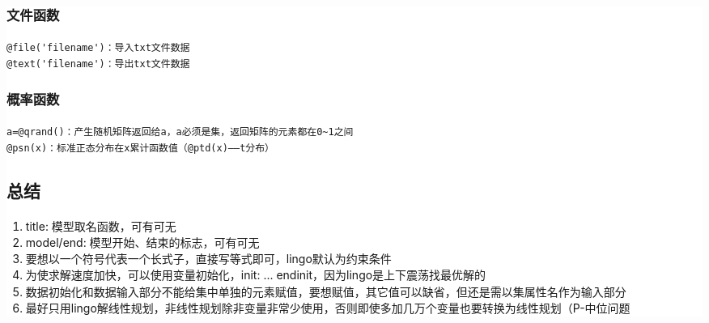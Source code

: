 ### 文件函数

~~~Text
@file('filename')：导入txt文件数据
@text('filename')：导出txt文件数据
~~~

### 概率函数

~~~Text
a=@qrand()：产生随机矩阵返回给a，a必须是集，返回矩阵的元素都在0~1之间
@psn(x)：标准正态分布在x累计函数值（@ptd(x)——t分布）
~~~

## 总结

1. title: 模型取名函数，可有可无
2. model/end: 模型开始、结束的标志，可有可无
3. 要想以一个符号代表一个长式子，直接写等式即可，lingo默认为约束条件
4. 为使求解速度加快，可以使用变量初始化，init: ... endinit，因为lingo是上下震荡找最优解的
5. 数据初始化和数据输入部分不能给集中单独的元素赋值，要想赋值，其它值可以缺省，但还是需以集属性名作为输入部分
6. 最好只用lingo解线性规划，非线性规划除非变量非常少使用，否则即使多加几万个变量也要转换为线性规划（P-中位问题
